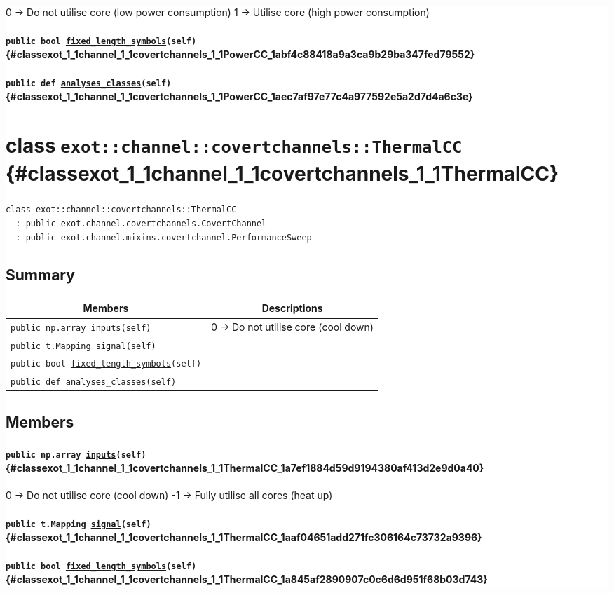 0 -> Do not utilise core (low power consumption)
1 -> Utilise core (high power consumption)

#### `public bool `[`fixed_length_symbols`](#classexot_1_1channel_1_1covertchannels_1_1PowerCC_1abf4c88418a9a3ca9b29ba347fed79552)`(self)` {#classexot_1_1channel_1_1covertchannels_1_1PowerCC_1abf4c88418a9a3ca9b29ba347fed79552}

#### `public def `[`analyses_classes`](#classexot_1_1channel_1_1covertchannels_1_1PowerCC_1aec7af97e77c4a977592e5a2d7d4a6c3e)`(self)` {#classexot_1_1channel_1_1covertchannels_1_1PowerCC_1aec7af97e77c4a977592e5a2d7d4a6c3e}

# class `exot::channel::covertchannels::ThermalCC` {#classexot_1_1channel_1_1covertchannels_1_1ThermalCC}

```
class exot::channel::covertchannels::ThermalCC
  : public exot.channel.covertchannels.CovertChannel
  : public exot.channel.mixins.covertchannel.PerformanceSweep
```  

## Summary

 Members                        | Descriptions                                
--------------------------------|---------------------------------------------
`public np.array `[`inputs`](#classexot_1_1channel_1_1covertchannels_1_1ThermalCC_1a7ef1884d59d9194380af413d2e9d0a40)`(self)` | 0  -> Do not utilise core (cool down)
`public t.Mapping `[`signal`](#classexot_1_1channel_1_1covertchannels_1_1ThermalCC_1aaf04651add271fc306164c73732a9396)`(self)` | 
`public bool `[`fixed_length_symbols`](#classexot_1_1channel_1_1covertchannels_1_1ThermalCC_1a845af2890907c0c6d6d951f68b03d743)`(self)` | 
`public def `[`analyses_classes`](#classexot_1_1channel_1_1covertchannels_1_1ThermalCC_1ab403fca9f4de829d6b299a856130667e)`(self)` | 

## Members

#### `public np.array `[`inputs`](#classexot_1_1channel_1_1covertchannels_1_1ThermalCC_1a7ef1884d59d9194380af413d2e9d0a40)`(self)` {#classexot_1_1channel_1_1covertchannels_1_1ThermalCC_1a7ef1884d59d9194380af413d2e9d0a40}

0  -> Do not utilise core (cool down)
-1 -> Fully utilise all cores (heat up)

#### `public t.Mapping `[`signal`](#classexot_1_1channel_1_1covertchannels_1_1ThermalCC_1aaf04651add271fc306164c73732a9396)`(self)` {#classexot_1_1channel_1_1covertchannels_1_1ThermalCC_1aaf04651add271fc306164c73732a9396}

#### `public bool `[`fixed_length_symbols`](#classexot_1_1channel_1_1covertchannels_1_1ThermalCC_1a845af2890907c0c6d6d951f68b03d743)`(self)` {#classexot_1_1channel_1_1covertchannels_1_1ThermalCC_1a845af2890907c0c6d6d951f68b03d743}
